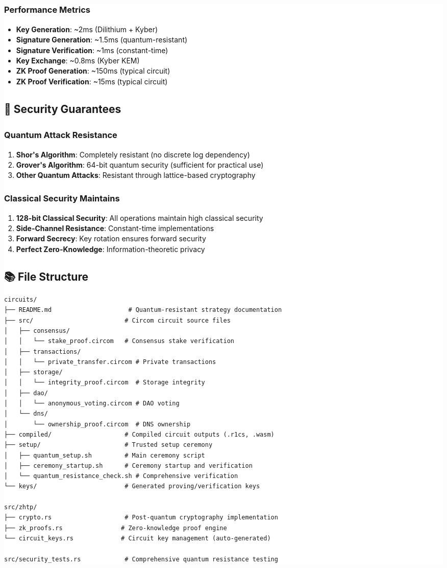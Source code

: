 ### Performance Metrics

- **Key Generation**: ~2ms (Dilithium + Kyber)
- **Signature Generation**: ~1.5ms (quantum-resistant)
- **Signature Verification**: ~1ms (constant-time)
- **Key Exchange**: ~0.8ms (Kyber KEM)
- **ZK Proof Generation**: ~150ms (typical circuit)
- **ZK Proof Verification**: ~15ms (typical circuit)

## 🔐 Security Guarantees

### Quantum Attack Resistance

1. **Shor's Algorithm**: Completely resistant (no discrete log dependency)
2. **Grover's Algorithm**: 64-bit quantum security (sufficient for practical use)
3. **Other Quantum Attacks**: Resistant through lattice-based cryptography

### Classical Security Maintains

1. **128-bit Classical Security**: All operations maintain high classical security
2. **Side-Channel Resistance**: Constant-time implementations
3. **Forward Secrecy**: Key rotation ensures forward security
4. **Perfect Zero-Knowledge**: Information-theoretic privacy

## 📚 File Structure

```
circuits/
├── README.md                     # Quantum-resistant strategy documentation
├── src/                         # Circom circuit source files
│   ├── consensus/
│   │   └── stake_proof.circom   # Consensus stake verification
│   ├── transactions/
│   │   └── private_transfer.circom # Private transactions
│   ├── storage/
│   │   └── integrity_proof.circom  # Storage integrity
│   ├── dao/
│   │   └── anonymous_voting.circom # DAO voting
│   └── dns/
│       └── ownership_proof.circom  # DNS ownership
├── compiled/                    # Compiled circuit outputs (.r1cs, .wasm)
├── setup/                       # Trusted setup ceremony
│   ├── quantum_setup.sh         # Main ceremony script
│   ├── ceremony_startup.sh      # Ceremony startup and verification
│   └── quantum_resistance_check.sh # Comprehensive verification
└── keys/                        # Generated proving/verification keys

src/zhtp/
├── crypto.rs                    # Post-quantum cryptography implementation
├── zk_proofs.rs                # Zero-knowledge proof engine
└── circuit_keys.rs             # Circuit key management (auto-generated)

src/security_tests.rs            # Comprehensive quantum resistance testing
```

